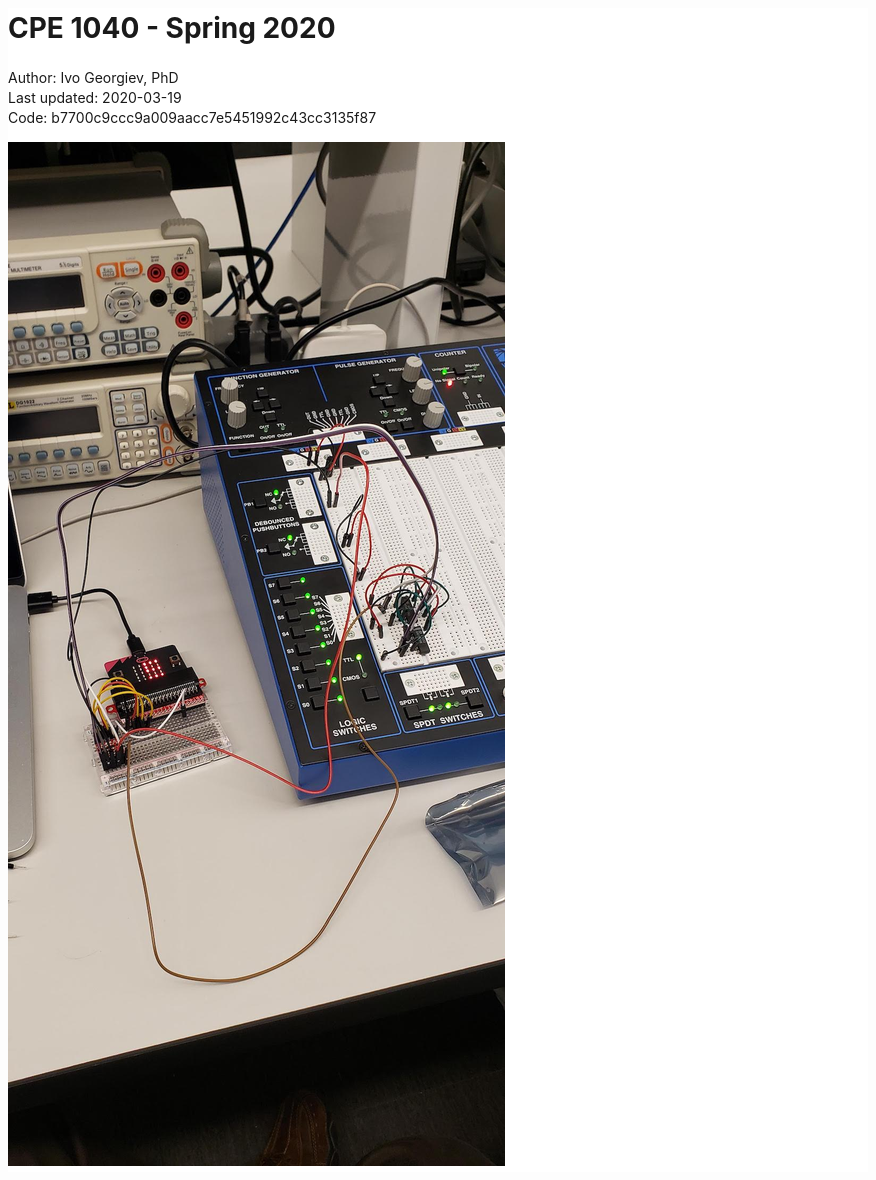 # CPE 1040 - Spring 2020

Author: Ivo Georgiev, PhD  
Last updated: 2020-03-19   
Code: b7700c9ccc9a009aacc7e5451992c43cc3135f87      

![alt text](images/CPE-Asst6-Modulo-Ctr.jpg "Final circuit for CPE 1040 Asst 6")

